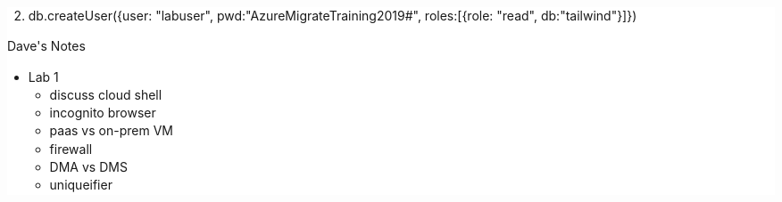    2. db.createUser({user: "labuser", pwd:"AzureMigrateTraining2019#", roles:[{role: "read", db:"tailwind"}]})

 



Dave's Notes

* Lab 1
  * discuss cloud shell
  * incognito browser
  * paas vs on-prem VM
  * firewall
  * DMA vs DMS
  * uniqueifier
